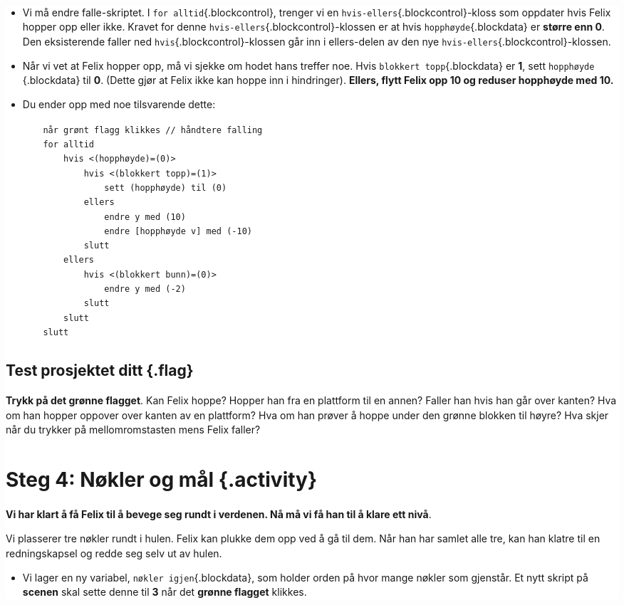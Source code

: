 + Vi må endre falle-skriptet. I `for alltid`{.blockcontrol}, trenger
  vi en `hvis-ellers`{.blockcontrol}-kloss som oppdater hvis Felix
  hopper opp eller ikke. Kravet for denne
  `hvis-ellers`{.blockcontrol}-klossen er at hvis
  `hopphøyde`{.blockdata} er __større enn 0__. Den eksisterende faller
  ned `hvis`{.blockcontrol}-klossen går inn i ellers-delen av den nye
  `hvis-ellers`{.blockcontrol}-klossen.

+ Når vi vet at Felix hopper opp, må vi sjekke om hodet hans treffer
  noe. Hvis `blokkert topp`{.blockdata} er __1__, sett
  `hopphøyde`{.blockdata} til __0__. (Dette gjør at Felix ikke kan
  hoppe inn i hindringer). __Ellers, flytt Felix opp 10 og reduser
  hopphøyde med 10.__

+ Du ender opp med noe tilsvarende dette:

    ```blocks
        når grønt flagg klikkes // håndtere falling
        for alltid
	        hvis <(hopphøyde)=(0)>
		        hvis <(blokkert topp)=(1)>
			        sett (hopphøyde) til (0)
                ellers
			        endre y med (10)
                    endre [hopphøyde v] med (-10)
                slutt
            ellers
		        hvis <(blokkert bunn)=(0)>
			        endre y med (-2)
                slutt
            slutt
        slutt
    ```

## Test prosjektet ditt {.flag}

__Trykk på det grønne flagget__. Kan Felix hoppe? Hopper han fra en
plattform til en annen? Faller han hvis han går over kanten? Hva om
han hopper oppover over kanten av en plattform? Hva om han prøver å
hoppe under den grønne blokken til høyre? Hva skjer når du trykker på
mellomromstasten mens Felix faller?

# Steg 4: Nøkler og mål {.activity}

__Vi har klart å få Felix til å bevege seg rundt i verdenen. Nå må vi
få han til å klare ett nivå__.

Vi plasserer tre nøkler rundt i hulen. Felix kan plukke dem opp ved å
gå til dem. Når han har samlet alle tre, kan han klatre til en
redningskapsel og redde seg selv ut av hulen.

+ Vi lager en ny variabel, `nøkler igjen`{.blockdata}, som holder
  orden på hvor mange nøkler som gjenstår. Et nytt skript på
  __scenen__ skal sette denne til __3__ når det __grønne flagget__
  klikkes.
